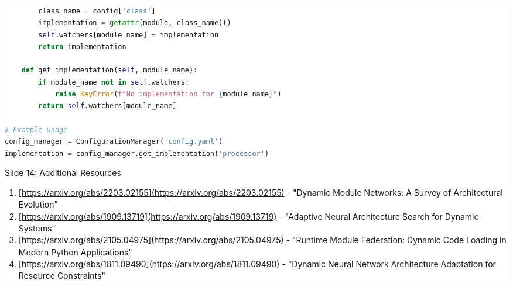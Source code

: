 ```python
        class_name = config['class']
        implementation = getattr(module, class_name)()
        self.watchers[module_name] = implementation
        return implementation

    def get_implementation(self, module_name):
        if module_name not in self.watchers:
            raise KeyError(f"No implementation for {module_name}")
        return self.watchers[module_name]

# Example usage
config_manager = ConfigurationManager('config.yaml')
implementation = config_manager.get_implementation('processor')
```

Slide 14: Additional Resources

1.  [https://arxiv.org/abs/2203.02155](https://arxiv.org/abs/2203.02155) - "Dynamic Module Networks: A Survey of Architectural Evolution"
2.  [https://arxiv.org/abs/1909.13719](https://arxiv.org/abs/1909.13719) - "Adaptive Neural Architecture Search for Dynamic Systems"
3.  [https://arxiv.org/abs/2105.04975](https://arxiv.org/abs/2105.04975) - "Runtime Module Federation: Dynamic Code Loading in Modern Python Applications"
4.  [https://arxiv.org/abs/1811.09490](https://arxiv.org/abs/1811.09490) - "Dynamic Neural Network Architecture Adaptation for Resource Constraints"

